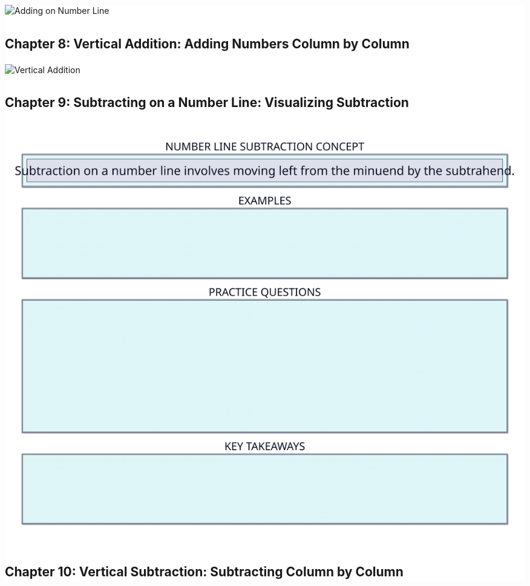 ![Adding on Number Line](img/adding-on-number-line.svg)

## Chapter 8: Vertical Addition: Adding Numbers Column by Column

![Vertical Addition](img/vertical-addition.svg)

## Chapter 9: Subtracting on a Number Line: Visualizing Subtraction

![Subtracting on a Number Line](img/subtracting-on-a-number-line.svg)

## Chapter 10: Vertical Subtraction: Subtracting Column by Column
